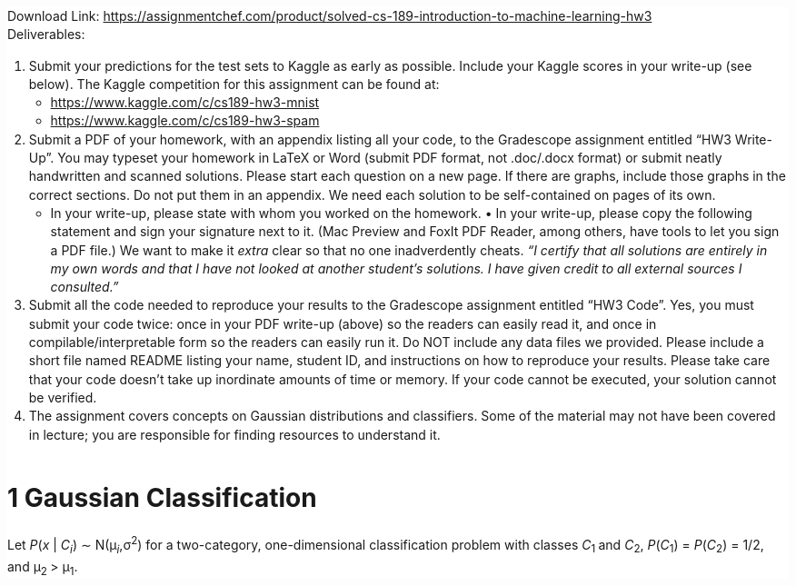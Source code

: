 Download Link: https://assignmentchef.com/product/solved-cs-189-introduction-to-machine-learning-hw3
<br>
Deliverables:

<ol>

 <li>Submit your predictions for the test sets to Kaggle as early as possible. Include your Kaggle scores in your write-up (see below). The Kaggle competition for this assignment can be found at:

  <ul>

   <li><a href="https://www.kaggle.com/c/cs189-hw3-mnist">https://www.kaggle.com/c/cs189-hw3-mnist</a></li>

   <li><a href="https://www.kaggle.com/c/cs189-hw3-spam">https://www.kaggle.com/c/cs189-hw3-spam</a></li>

  </ul></li>

 <li>Submit a PDF of your homework, with an appendix listing all your code, to the Gradescope assignment entitled “HW3 Write-Up”. You may typeset your homework in LaTeX or Word (submit PDF format, not .doc/.docx format) or submit neatly handwritten and scanned solutions. Please start each question on a new page. If there are graphs, include those graphs in the correct sections. Do not put them in an appendix. We need each solution to be self-contained on pages of its own.

  <ul>

   <li>In your write-up, please state with whom you worked on the homework. • In your write-up, please copy the following statement and sign your signature next to it. (Mac Preview and FoxIt PDF Reader, among others, have tools to let you sign a PDF file.) We want to make it <em>extra </em>clear so that no one inadverdently cheats. <em>“I certify that all solutions are entirely in my own words and that I have not looked at another student’s solutions. I have given credit to all external sources I consulted.”</em></li>

  </ul></li>

 <li>Submit all the code needed to reproduce your results to the Gradescope assignment entitled “HW3 Code”. Yes, you must submit your code twice: once in your PDF write-up (above) so the readers can easily read it, and once in compilable/interpretable form so the readers can easily run it. Do NOT include any data files we provided. Please include a short file named README listing your name, student ID, and instructions on how to reproduce your results. Please take care that your code doesn’t take up inordinate amounts of time or memory. If your code cannot be executed, your solution cannot be verified.</li>

 <li>The assignment covers concepts on Gaussian distributions and classifiers. Some of the material may not have been covered in lecture; you are responsible for finding resources to understand it.</li>

</ol>

<h1>1        Gaussian Classification</h1>

Let <em>P</em>(<em>x </em>| <em>C<sub>i</sub></em>) ∼ N(µ<em><sub>i</sub></em>,σ<sup>2</sup>) for a two-category, one-dimensional classification problem with classes <em>C</em><sub>1 </sub>and <em>C</em><sub>2</sub>, <em>P</em>(<em>C</em><sub>1</sub>) = <em>P</em>(<em>C</em><sub>2</sub>) = 1/2, and µ<sub>2 </sub>&gt; µ<sub>1</sub>.
